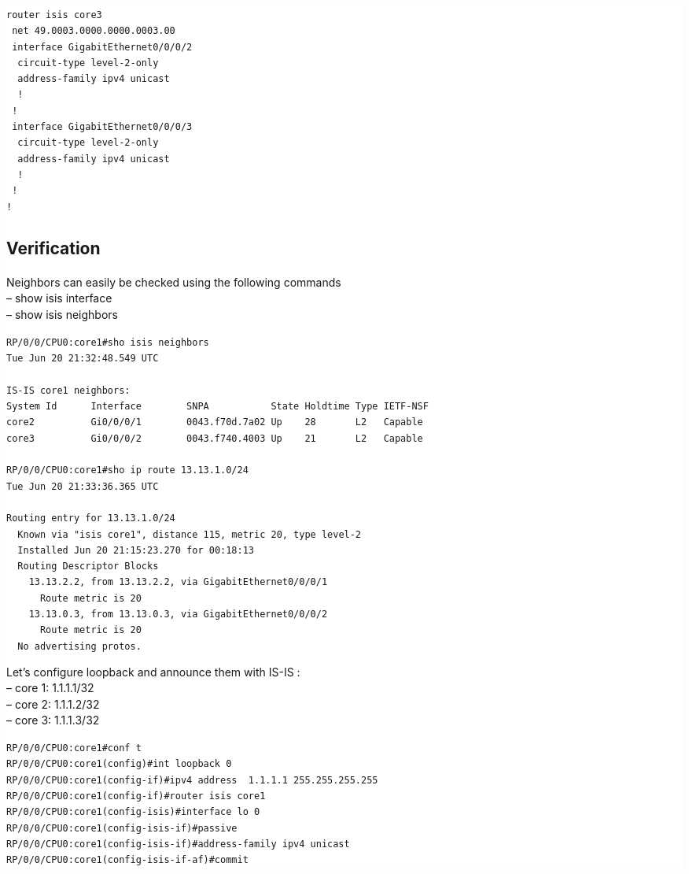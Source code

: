 ```
router isis core3
 net 49.0003.0000.0000.0003.00
 interface GigabitEthernet0/0/0/2
  circuit-type level-2-only
  address-family ipv4 unicast
  !
 !
 interface GigabitEthernet0/0/0/3
  circuit-type level-2-only
  address-family ipv4 unicast
  !
 !
!
```

## Verification

Neighbors can easily be checked using the following commands  
&#8211; show isis interface  
&#8211; show isis neighbors

```
RP/0/0/CPU0:core1#sho isis neighbors
Tue Jun 20 21:32:48.549 UTC

IS-IS core1 neighbors:
System Id      Interface        SNPA           State Holdtime Type IETF-NSF
core2          Gi0/0/0/1        0043.f70d.7a02 Up    28       L2   Capable
core3          Gi0/0/0/2        0043.f740.4003 Up    21       L2   Capable

RP/0/0/CPU0:core1#sho ip route 13.13.1.0/24
Tue Jun 20 21:33:36.365 UTC

Routing entry for 13.13.1.0/24
  Known via "isis core1", distance 115, metric 20, type level-2
  Installed Jun 20 21:15:23.270 for 00:18:13
  Routing Descriptor Blocks
    13.13.2.2, from 13.13.2.2, via GigabitEthernet0/0/0/1
      Route metric is 20
    13.13.0.3, from 13.13.0.3, via GigabitEthernet0/0/0/2
      Route metric is 20
  No advertising protos.

```

Let&#8217;s configure loopback and announce them with IS-IS :  
&#8211; core 1: 1.1.1.1/32  
&#8211; core 2: 1.1.1.2/32  
&#8211; core 3: 1.1.1.3/32

```
RP/0/0/CPU0:core1#conf t
RP/0/0/CPU0:core1(config)#int loopback 0
RP/0/0/CPU0:core1(config-if)#ipv4 address  1.1.1.1 255.255.255.255
RP/0/0/CPU0:core1(config-if)#router isis core1
RP/0/0/CPU0:core1(config-isis)#interface lo 0
RP/0/0/CPU0:core1(config-isis-if)#passive
RP/0/0/CPU0:core1(config-isis-if)#address-family ipv4 unicast
RP/0/0/CPU0:core1(config-isis-if-af)#commit
```
